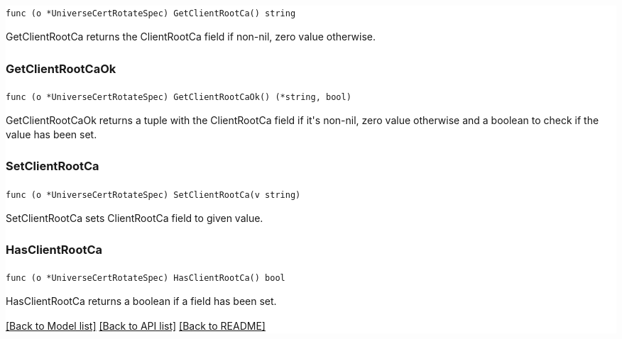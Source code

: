 `func (o *UniverseCertRotateSpec) GetClientRootCa() string`

GetClientRootCa returns the ClientRootCa field if non-nil, zero value otherwise.

### GetClientRootCaOk

`func (o *UniverseCertRotateSpec) GetClientRootCaOk() (*string, bool)`

GetClientRootCaOk returns a tuple with the ClientRootCa field if it's non-nil, zero value otherwise
and a boolean to check if the value has been set.

### SetClientRootCa

`func (o *UniverseCertRotateSpec) SetClientRootCa(v string)`

SetClientRootCa sets ClientRootCa field to given value.

### HasClientRootCa

`func (o *UniverseCertRotateSpec) HasClientRootCa() bool`

HasClientRootCa returns a boolean if a field has been set.


[[Back to Model list]](../README.md#documentation-for-models) [[Back to API list]](../README.md#documentation-for-api-endpoints) [[Back to README]](../README.md)


